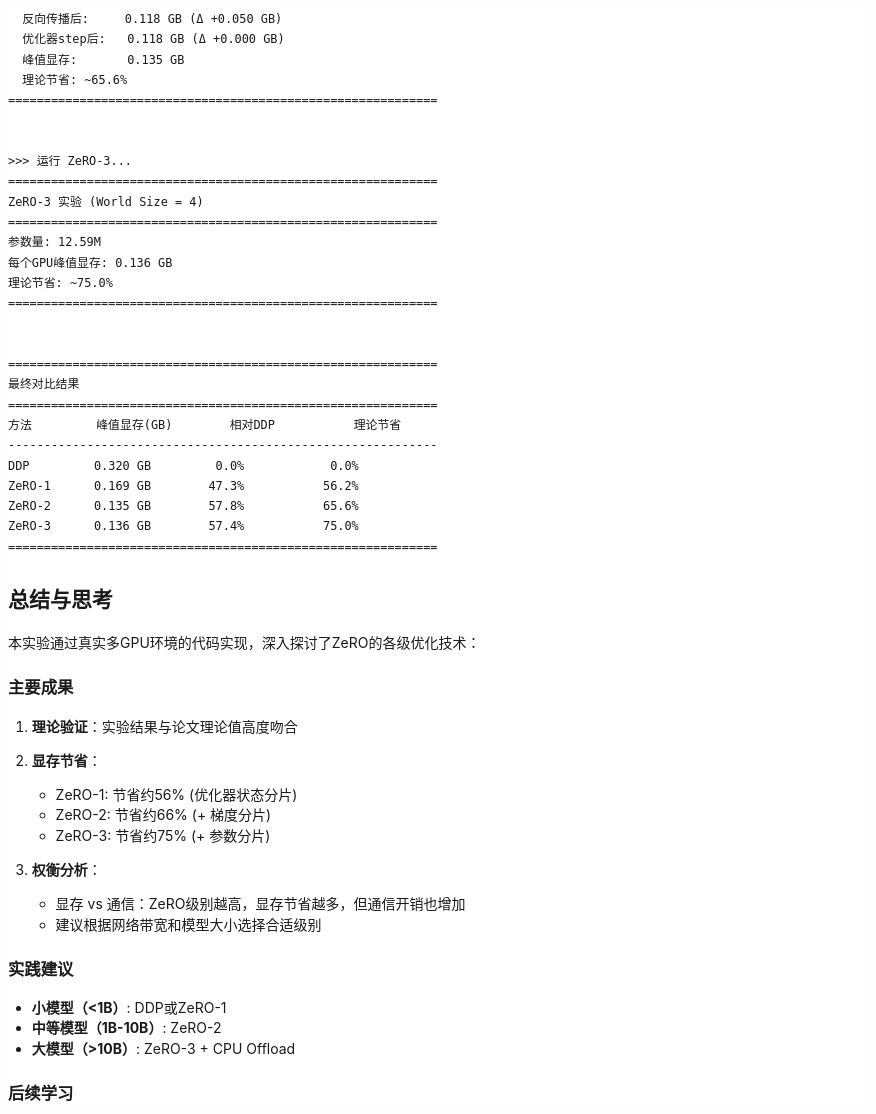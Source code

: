 ```
  反向传播后:     0.118 GB (Δ +0.050 GB)
  优化器step后:   0.118 GB (Δ +0.000 GB)
  峰值显存:       0.135 GB
  理论节省: ~65.6%
============================================================


>>> 运行 ZeRO-3...
============================================================
ZeRO-3 实验 (World Size = 4)
============================================================
参数量: 12.59M
每个GPU峰值显存: 0.136 GB
理论节省: ~75.0%
============================================================


============================================================
最终对比结果
============================================================
方法         峰值显存(GB)        相对DDP           理论节省
------------------------------------------------------------
DDP         0.320 GB         0.0%            0.0%
ZeRO-1      0.169 GB        47.3%           56.2%
ZeRO-2      0.135 GB        57.8%           65.6%
ZeRO-3      0.136 GB        57.4%           75.0%
============================================================
```
## 总结与思考

本实验通过真实多GPU环境的代码实现，深入探讨了ZeRO的各级优化技术：

### 主要成果

1. **理论验证**：实验结果与论文理论值高度吻合
2. **显存节省**：
   - ZeRO-1: 节省约56% (优化器状态分片)
   - ZeRO-2: 节省约66% (+ 梯度分片)
   - ZeRO-3: 节省约75% (+ 参数分片)

3. **权衡分析**：
   - 显存 vs 通信：ZeRO级别越高，显存节省越多，但通信开销也增加
   - 建议根据网络带宽和模型大小选择合适级别

### 实践建议

- **小模型（<1B）**: DDP或ZeRO-1
- **中等模型（1B-10B）**: ZeRO-2
- **大模型（>10B）**: ZeRO-3 + CPU Offload

### 后续学习
